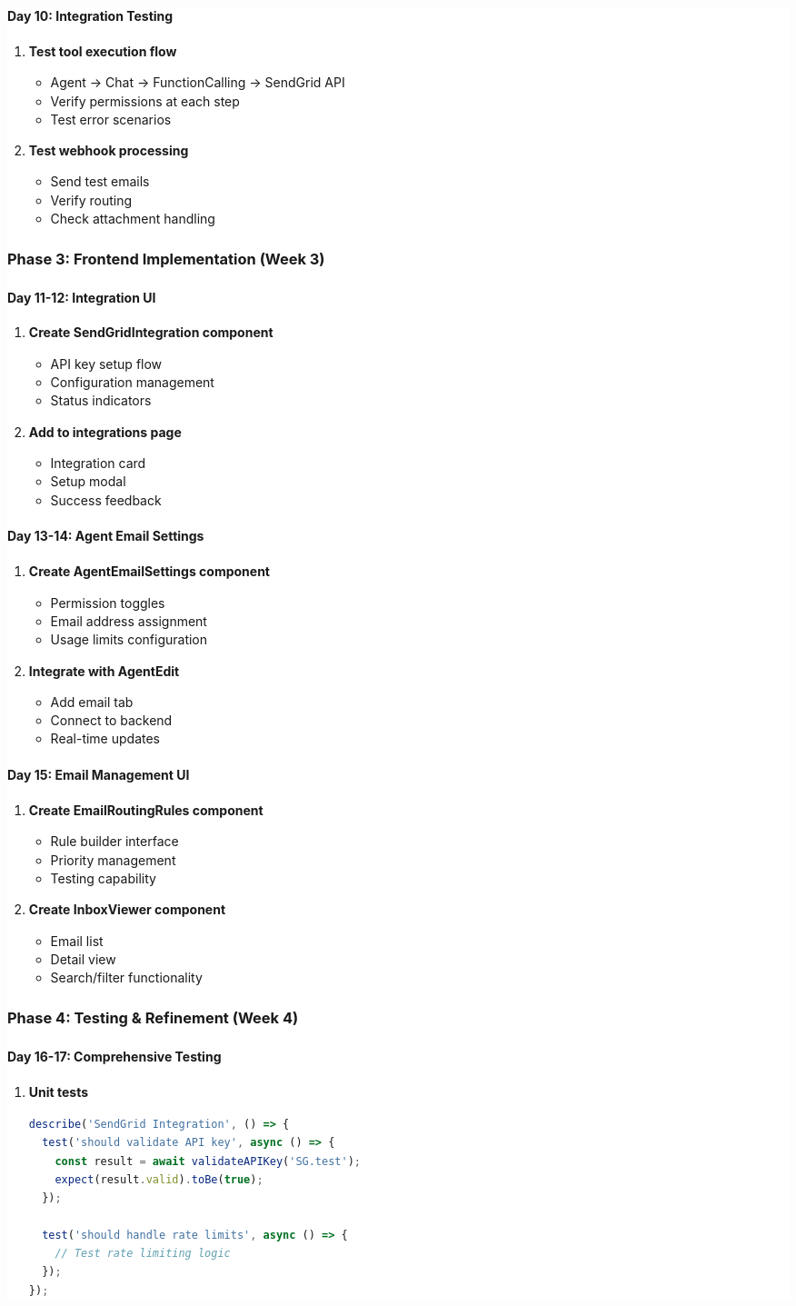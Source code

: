 #### Day 10: Integration Testing
1. **Test tool execution flow**
   - Agent → Chat → FunctionCalling → SendGrid API
   - Verify permissions at each step
   - Test error scenarios

2. **Test webhook processing**
   - Send test emails
   - Verify routing
   - Check attachment handling

### Phase 3: Frontend Implementation (Week 3)

#### Day 11-12: Integration UI
1. **Create SendGridIntegration component**
   - API key setup flow
   - Configuration management
   - Status indicators

2. **Add to integrations page**
   - Integration card
   - Setup modal
   - Success feedback

#### Day 13-14: Agent Email Settings
1. **Create AgentEmailSettings component**
   - Permission toggles
   - Email address assignment
   - Usage limits configuration

2. **Integrate with AgentEdit**
   - Add email tab
   - Connect to backend
   - Real-time updates

#### Day 15: Email Management UI
1. **Create EmailRoutingRules component**
   - Rule builder interface
   - Priority management
   - Testing capability

2. **Create InboxViewer component**
   - Email list
   - Detail view
   - Search/filter functionality

### Phase 4: Testing & Refinement (Week 4)

#### Day 16-17: Comprehensive Testing
1. **Unit tests**
   ```typescript
   describe('SendGrid Integration', () => {
     test('should validate API key', async () => {
       const result = await validateAPIKey('SG.test');
       expect(result.valid).toBe(true);
     });
     
     test('should handle rate limits', async () => {
       // Test rate limiting logic
     });
   });
   ```
